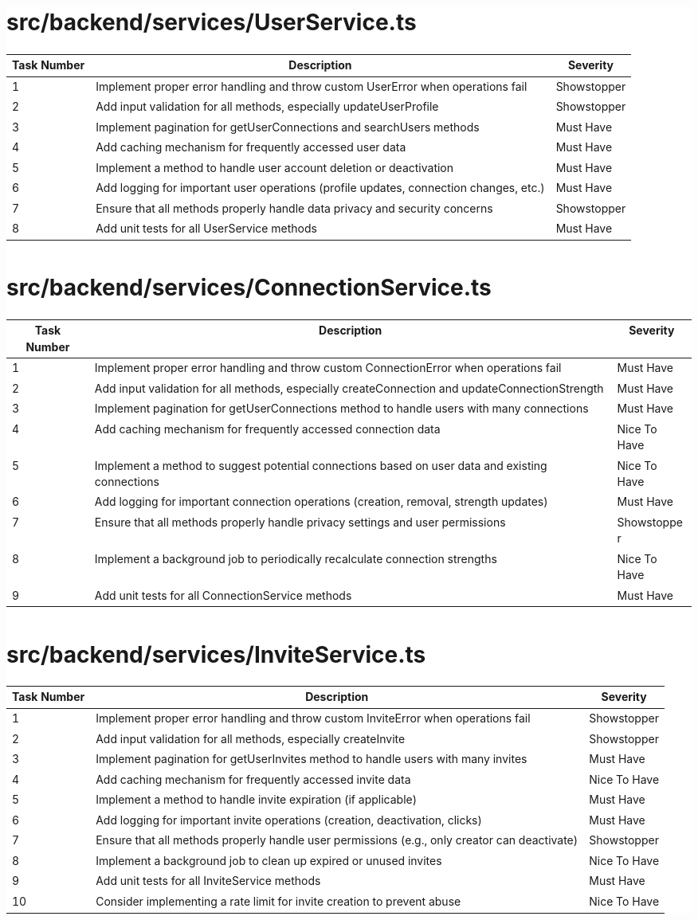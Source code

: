 # src/backend/services/UserService.ts

| Task Number | Description | Severity |
|-------------|-------------|----------|
| 1 | Implement proper error handling and throw custom UserError when operations fail | Showstopper |
| 2 | Add input validation for all methods, especially updateUserProfile | Showstopper |
| 3 | Implement pagination for getUserConnections and searchUsers methods | Must Have |
| 4 | Add caching mechanism for frequently accessed user data | Must Have |
| 5 | Implement a method to handle user account deletion or deactivation | Must Have |
| 6 | Add logging for important user operations (profile updates, connection changes, etc.) | Must Have |
| 7 | Ensure that all methods properly handle data privacy and security concerns | Showstopper |
| 8 | Add unit tests for all UserService methods | Must Have |

# src/backend/services/ConnectionService.ts

| Task Number | Description | Severity |
|-------------|-------------|----------|
| 1 | Implement proper error handling and throw custom ConnectionError when operations fail | Must Have |
| 2 | Add input validation for all methods, especially createConnection and updateConnectionStrength | Must Have |
| 3 | Implement pagination for getUserConnections method to handle users with many connections | Must Have |
| 4 | Add caching mechanism for frequently accessed connection data | Nice To Have |
| 5 | Implement a method to suggest potential connections based on user data and existing connections | Nice To Have |
| 6 | Add logging for important connection operations (creation, removal, strength updates) | Must Have |
| 7 | Ensure that all methods properly handle privacy settings and user permissions | Showstopper |
| 8 | Implement a background job to periodically recalculate connection strengths | Nice To Have |
| 9 | Add unit tests for all ConnectionService methods | Must Have |

# src/backend/services/InviteService.ts

| Task Number | Description | Severity |
|-------------|-------------|----------|
| 1 | Implement proper error handling and throw custom InviteError when operations fail | Showstopper |
| 2 | Add input validation for all methods, especially createInvite | Showstopper |
| 3 | Implement pagination for getUserInvites method to handle users with many invites | Must Have |
| 4 | Add caching mechanism for frequently accessed invite data | Nice To Have |
| 5 | Implement a method to handle invite expiration (if applicable) | Must Have |
| 6 | Add logging for important invite operations (creation, deactivation, clicks) | Must Have |
| 7 | Ensure that all methods properly handle user permissions (e.g., only creator can deactivate) | Showstopper |
| 8 | Implement a background job to clean up expired or unused invites | Nice To Have |
| 9 | Add unit tests for all InviteService methods | Must Have |
| 10 | Consider implementing a rate limit for invite creation to prevent abuse | Nice To Have |
